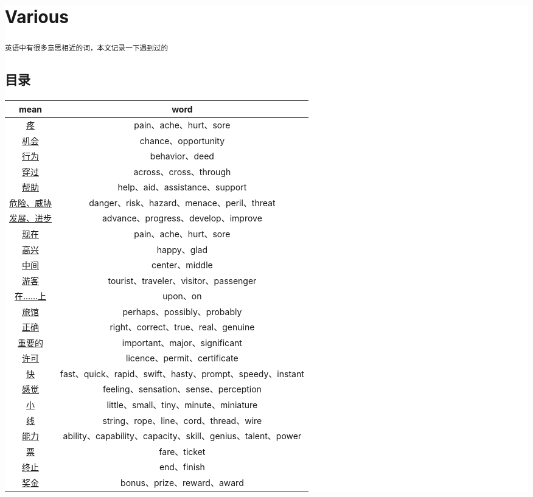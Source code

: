 # Various

<small>英语中有很多意思相近的词，本文记录一下遇到过的</small>

## 目录

|mean|word|
|:-------:|:-------:|
|[疼](English/word/various?id=疼-pain、ache、hurt、sore)|pain、ache、hurt、sore|
|[机会](English/word/various?id=机会-chance、opportunity)|chance、opportunity|
|[行为](English/word/various?id=行为-act、behavior、deed)|behavior、deed|
|[穿过](English/word/various?id=穿过-across、cross、through)|across、cross、through|
|[帮助](English/word/various?id=帮助-help、aid、assistance、support)|help、aid、assistance、support|
|[危险、威胁](English/word/various?id=危险、威胁-danger、risk、hazard、menace、peril、threat)|danger、risk、hazard、menace、peril、threat|
|[发展、进步](English/word/various?id=发展、进步-advance、progress、develop、improve)|advance、progress、develop、improve|
|[现在](English/word/various?id=现在-pain、ache、hurt、sore)|pain、ache、hurt、sore|
|[高兴](English/word/various?id=高兴-happy、glad)|happy、glad|
|[中间](English/word/various?id=中间-center、middle)|center、middle|
|[游客](English/word/various?id=游客-tourist、traveler、visitor、passenger)|tourist、traveler、visitor、passenger|
|[在……上](English/word/various?id=在上-upon、on)|upon、on|
|[旅馆](English/word/various?id=旅馆-hotel、inn、motel)|perhaps、possibly、probably|
|[正确](English/word/various?id=正确-right、correct、true、real、genuine)|right、correct、true、real、genuine|
|[重要的](English/word/various?id=重要的-important、major、significant)|important、major、significant|
|[许可](English/word/various?id=许可-licence、permit、certificate)|licence、permit、certificate|
|[快](English/word/various?id=快-fast、quick、rapid、swift、hasty、prompt、speedy、instant)|fast、quick、rapid、swift、hasty、prompt、speedy、instant|
|[感觉](English/word/various?id=感觉-feeling、sensation、sense、perception)|feeling、sensation、sense、perception|
|[小](English/word/various?id=小-little、small、tiny、minute、miniature)|little、small、tiny、minute、miniature|
|[线](English/word/various?id=线-string、rope、line、cord、thread、wire)|string、rope、line、cord、thread、wire|
|[能力](English/word/various?id=能力-ability、capability、capacity、skill、genius、talent、power)|ability、capability、capacity、skill、genius、talent、power|
|[票](English/word/various?id=票-fare、ticket)|fare、ticket|
|[终止](English/word/various?id=终止-end、finish)|end、finish|
|[奖金](English/word/various?id=奖金-bonus、prize、reward、award)|bonus、prize、reward、award|
